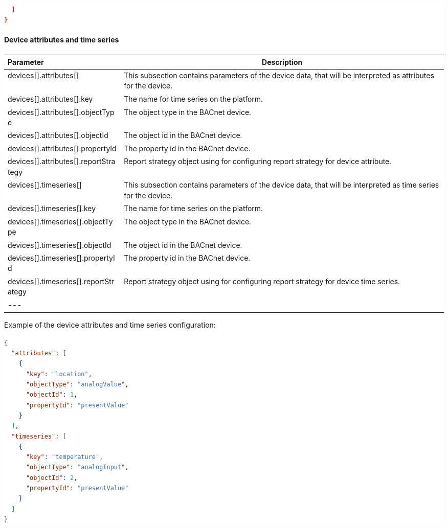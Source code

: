 ```json
  ]
}
```

#### Device attributes and time series

| **Parameter**                         | **Description**                                                                                                 |
|:--------------------------------------|-----------------------------------------------------------------------------------------------------------------|
| devices[].attributes[]                | This subsection contains parameters of the device data, that will be interpreted as attributes for the device.  |
| devices[].attributes[].key            | The name for time series on the platform.                                                                       |
| devices[].attributes[].objectType     | The object type in the BACnet device.                                                                           |
| devices[].attributes[].objectId       | The object id in the BACnet device.                                                                             |
| devices[].attributes[].propertyId     | The property id in the BACnet device.                                                                           |
| devices[].attributes[].reportStrategy | Report strategy object using for configuring report strategy for device attribute.                              |
| devices[].timeseries[]                | This subsection contains parameters of the device data, that will be interpreted as time series for the device. |
| devices[].timeseries[].key            | The name for time series on the platform.                                                                       |
| devices[].timeseries[].objectType     | The object type in the BACnet device.                                                                           |
| devices[].timeseries[].objectId       | The object id in the BACnet device.                                                                             |
| devices[].timeseries[].propertyId     | The property id in the BACnet device.                                                                           |
| devices[].timeseries[].reportStrategy | Report strategy object using for configuring report strategy for device time series.                            |
| ---                                   |                                                                                                                 |

Example of the device attributes and time series configuration:

```json
{
  "attributes": [
    {
      "key": "location",
      "objectType": "analogValue",
      "objectId": 1,
      "propertyId": "presentValue"
    }
  ],
  "timeseries": [
    {
      "key": "temperature",
      "objectType": "analogInput",
      "objectId": 2,
      "propertyId": "presentValue"
    }
  ]
}
```
